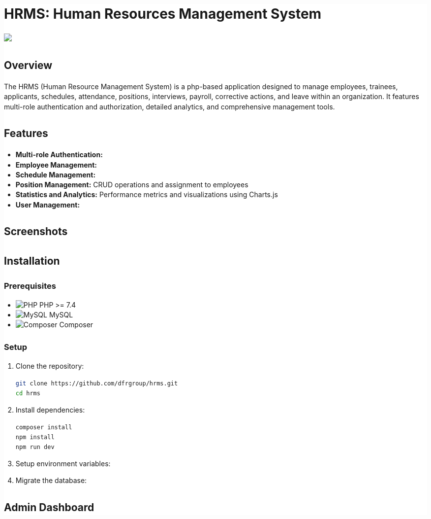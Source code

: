 # HRMS: Human Resources Management System

  <img width="100%" loading="lazy" src="https://github.com/SamirPaulb/SamirPaulb/blob/main/assets/rainbow-superthin.webp" />
  
## Overview

The HRMS (Human Resource Management System) is a php-based application designed to manage employees, trainees, applicants, schedules, attendance, positions, interviews, payroll, corrective actions, and leave within an organization. It features multi-role authentication and authorization, detailed analytics, and comprehensive management tools.

## Features

- **Multi-role Authentication:**
- **Employee Management:**
- **Schedule Management:**
- **Position Management:** CRUD operations and assignment to employees
- **Statistics and Analytics:** Performance metrics and visualizations using Charts.js
- **User Management:** 

## Screenshots

## Installation

### Prerequisites

- ![PHP](https://img.shields.io/badge/PHP-777BB4?style=flat&logo=php&logoColor=white) PHP >= 7.4
- ![MySQL](https://img.shields.io/badge/MySQL-4479A1?style=flat&logo=mysql&logoColor=white) MySQL
- ![Composer](https://img.shields.io/badge/Composer-885630?style=flat&logo=composer&logoColor=white) Composer

### Setup

1. Clone the repository:
    ```sh
    git clone https://github.com/dfrgroup/hrms.git
    cd hrms
    ```
2. Install dependencies:
    ```sh
    composer install
    npm install
    npm run dev
    ```
3. Setup environment variables:

4. Migrate the database:

## Admin Dashboard
